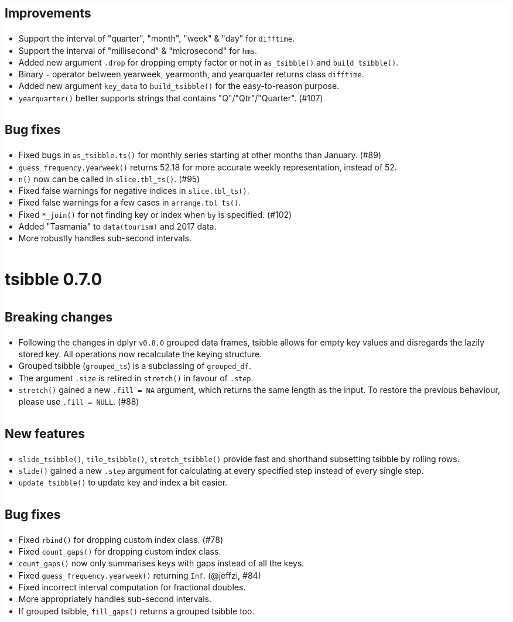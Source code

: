 ## Improvements

* Support the interval of "quarter", "month", "week" & "day" for `difftime`.
* Support the interval of "millisecond" & "microsecond" for `hms`.
* Added new argument `.drop` for dropping empty factor or not in `as_tsibble()` and `build_tsibble()`.
* Binary `-` operator between yearweek, yearmonth, and yearquarter returns class `difftime`.
* Added new argument `key_data` to `build_tsibble()` for the easy-to-reason purpose.
* `yearquarter()` better supports strings that contains "Q"/"Qtr"/"Quarter". (#107)

## Bug fixes

* Fixed bugs in `as_tsibble.ts()` for monthly series starting at other months than January. (#89)
* `guess_frequency.yearweek()` returns 52.18 for more accurate weekly representation, instead of 52.
* `n()` now can be called in `slice.tbl_ts()`. (#95)
* Fixed false warnings for negative indices in `slice.tbl_ts()`.
* Fixed false warnings for a few cases in `arrange.tbl_ts()`.
* Fixed `*_join()` for not finding key or index when `by` is specified. (#102)
* Added "Tasmania" to `data(tourism)` and 2017 data.
* More robustly handles sub-second intervals.

# tsibble 0.7.0

## Breaking changes

* Following the changes in dplyr `v0.8.0` grouped data frames, tsibble allows for empty key values and disregards the lazily stored key. All operations now recalculate the keying structure.
* Grouped tsibble (`grouped_ts`) is a subclassing of `grouped_df`.
* The argument `.size` is retired in `stretch()` in favour of `.step`.
* `stretch()` gained a new `.fill = NA` argument, which returns the same length as the input. To restore the previous behaviour, please use `.fill = NULL`. (#88)

## New features

* `slide_tsibble()`, `tile_tsibble()`, `stretch_tsibble()` provide fast and shorthand subsetting tsibble by rolling rows.
* `slide()` gained a new `.step` argument for calculating at every specified step instead of every single step.
* `update_tsibble()` to update key and index a bit easier.

## Bug fixes

* Fixed `rbind()` for dropping custom index class. (#78)
* Fixed `count_gaps()` for dropping custom index class.
* `count_gaps()` now only summarises keys with gaps instead of all the keys.
* Fixed `guess_frequency.yearweek()` returning `Inf`. (@jeffzi, #84)
* Fixed incorrect interval computation for fractional doubles.
* More appropriately handles sub-second intervals.
* If grouped tsibble, `fill_gaps()` returns a grouped tsibble too.
